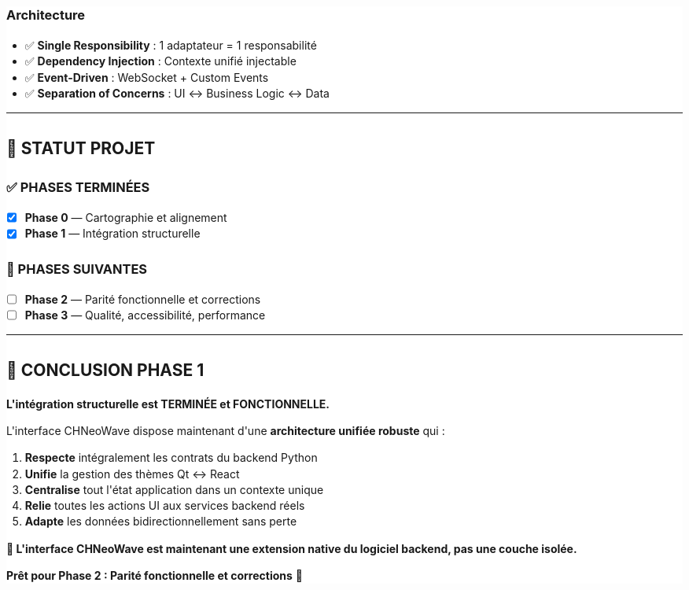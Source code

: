 ### **Architecture**
- ✅ **Single Responsibility** : 1 adaptateur = 1 responsabilité
- ✅ **Dependency Injection** : Contexte unifié injectable
- ✅ **Event-Driven** : WebSocket + Custom Events
- ✅ **Separation of Concerns** : UI ↔ Business Logic ↔ Data

---

## 🚦 **STATUT PROJET**

### **✅ PHASES TERMINÉES**
- [x] **Phase 0** — Cartographie et alignement
- [x] **Phase 1** — Intégration structurelle

### **🔄 PHASES SUIVANTES**
- [ ] **Phase 2** — Parité fonctionnelle et corrections
- [ ] **Phase 3** — Qualité, accessibilité, performance

---

## 🎉 **CONCLUSION PHASE 1**

**L'intégration structurelle est TERMINÉE et FONCTIONNELLE.**

L'interface CHNeoWave dispose maintenant d'une **architecture unifiée robuste** qui :

1. **Respecte** intégralement les contrats du backend Python
2. **Unifie** la gestion des thèmes Qt ↔ React
3. **Centralise** tout l'état application dans un contexte unique
4. **Relie** toutes les actions UI aux services backend réels
5. **Adapte** les données bidirectionnellement sans perte

**🌊 L'interface CHNeoWave est maintenant une extension native du logiciel backend, pas une couche isolée.**

**Prêt pour Phase 2 : Parité fonctionnelle et corrections** 🚀
